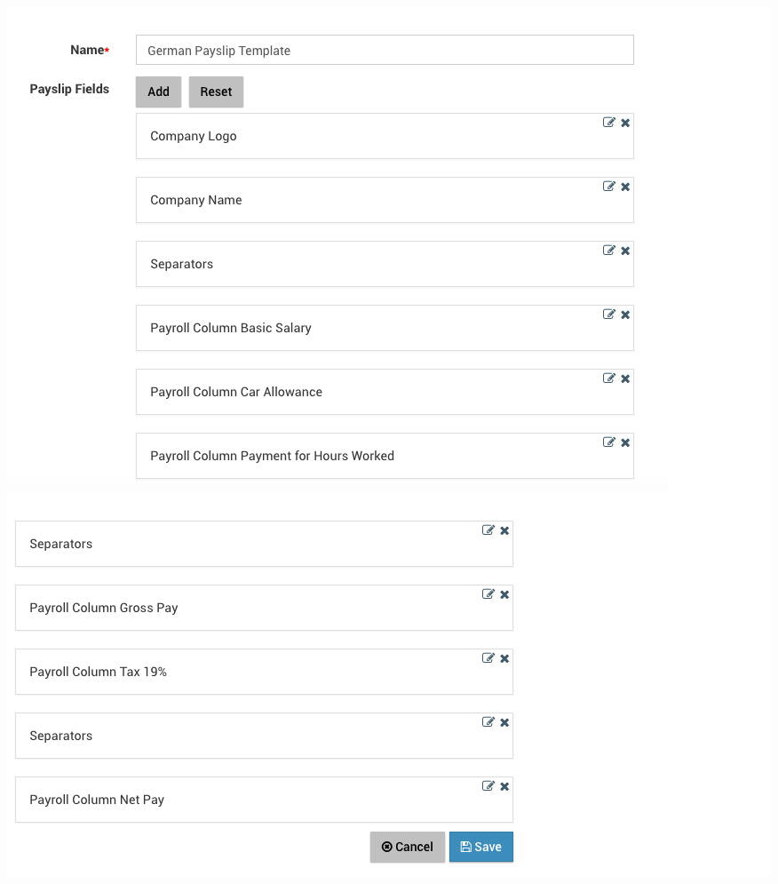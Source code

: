 ![](../../.gitbook/assets/screen-shot-2017-09-08-at-5.51.57-pm.png)

![](../../.gitbook/assets/screen-shot-2017-09-08-at-5.52.09-pm.png)
